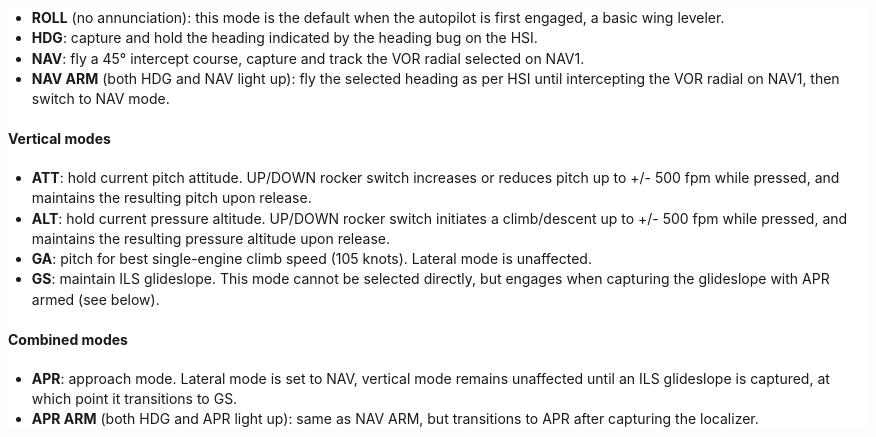- **ROLL** (no annunciation): this mode is the default when the autopilot is
  first engaged, a basic wing leveler.
- **HDG**: capture and hold the heading indicated by the heading bug on the
  HSI.
- **NAV**: fly a 45° intercept course, capture and track the VOR radial
  selected on NAV1.
- **NAV ARM** (both HDG and NAV light up): fly the selected heading as per HSI
  until intercepting the VOR radial on NAV1, then switch to NAV mode.

#### Vertical modes

- **ATT**: hold current pitch attitude. UP/DOWN rocker switch increases or
  reduces pitch up to +/- 500 fpm while pressed, and maintains the resulting
  pitch upon release.
- **ALT**: hold current pressure altitude. UP/DOWN rocker switch initiates a
  climb/descent up to +/- 500 fpm while pressed, and maintains the resulting
  pressure altitude upon release.
- **GA**: pitch for best single-engine climb speed (105 knots). Lateral mode is
  unaffected.
- **GS**: maintain ILS glideslope. This mode cannot be selected directly, but
  engages when capturing the glideslope with APR armed (see below).

#### Combined modes

- **APR**: approach mode. Lateral mode is set to NAV, vertical mode remains
  unaffected until an ILS glideslope is captured, at which point it transitions
  to GS.
- **APR ARM** (both HDG and APR light up): same as NAV ARM, but transitions to
  APR after capturing the localizer.
